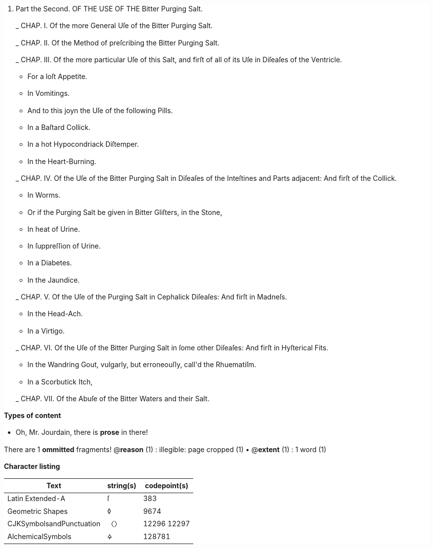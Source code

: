 1. Part the Second. OF THE USE OF THE Bitter Purging Salt.

    _ CHAP. I. Of the more General Uſe of the Bitter Purging Salt.

    _ CHAP. II. Of the Method of preſcribing the Bitter Purging Salt.

    _ CHAP. III. Of the more particular Uſe of this Salt, and firſt of all of its Uſe in Diſeaſes of the Ventricle.

      * For a loſt Appetite.

      * In Vomitings.

      * And to this joyn the Uſe of the following Pills.

      * In a Baſtard Collick.

      * In a hot Hypocondriack Diſtemper.

      * In the Heart-Burning.

    _ CHAP. IV. Of the Uſe of the Bitter Purging Salt in Diſeaſes of the Inteſtines and Parts adjacent: And firſt of the Collick.

      * In Worms.

      * Or if the Purging Salt be given in Bitter Gliſters, in the Stone,

      * In heat of Urine.

      * In ſuppreſſion of Urine.

      * In a Diabetes.

      * In the Jaundice.

    _ CHAP. V. Of the Uſe of the Purging Salt in Cephalick Diſeaſes: And firſt in Madneſs.

      * In the Head-Ach.

      * In a Virtigo.

    _ CHAP. VI. Of the Uſe of the Bitter Purging Salt in ſome other Diſeaſes: And firſt in Hyſterical Fits.

      * In the Wandring Gout, vulgarly, but erroneouſly, call'd the Rhuematiſm.

      * In a Scorbutick Itch,

    _ CHAP. VII. Of the Abuſe of the Bitter Waters and their Salt.

**Types of content**

  * Oh, Mr. Jourdain, there is **prose** in there!

There are 1 **ommitted** fragments! 
 @__reason__ (1) : illegible: page cropped (1)  •  @__extent__ (1) : 1 word (1)

**Character listing**


|Text|string(s)|codepoint(s)|
|---|---|---|
|Latin Extended-A|ſ|383|
|Geometric Shapes|◊|9674|
|CJKSymbolsandPunctuation|〈〉|12296 12297|
|AlchemicalSymbols|🜍|128781|
